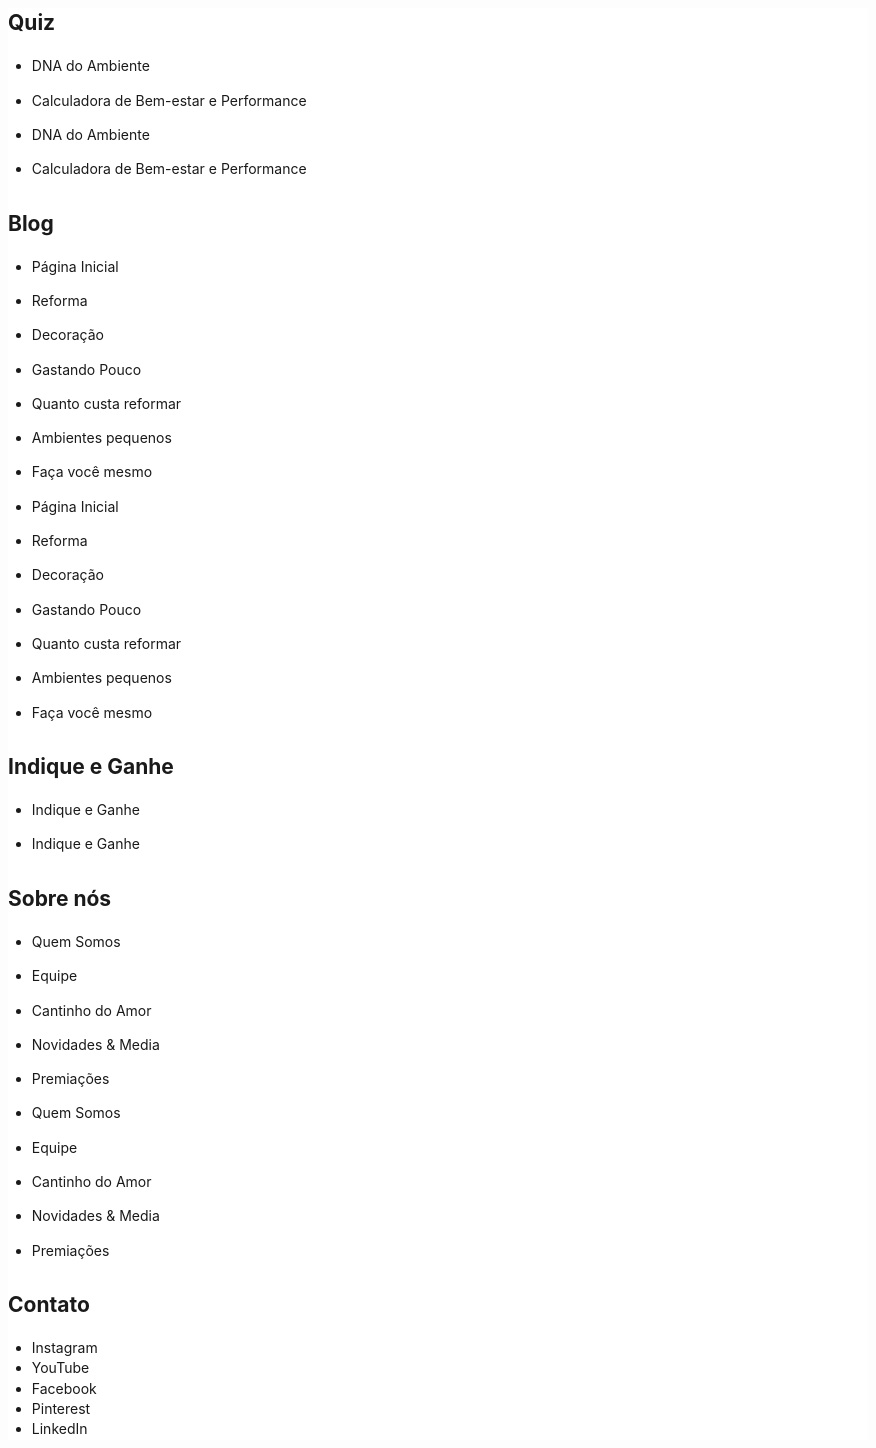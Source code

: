
## Quiz
  * DNA do Ambiente
  * Calculadora de Bem-estar e Performance


  * DNA do Ambiente
  * Calculadora de Bem-estar e Performance


## Blog
  * Página Inicial
  * Reforma
  * Decoração
  * Gastando Pouco
  * Quanto custa reformar
  * Ambientes pequenos
  * Faça você mesmo


  * Página Inicial
  * Reforma
  * Decoração
  * Gastando Pouco
  * Quanto custa reformar
  * Ambientes pequenos
  * Faça você mesmo


## Indique e Ganhe
  * Indique e Ganhe


  * Indique e Ganhe


## Sobre nós
  * Quem Somos
  * Equipe
  * Cantinho do Amor
  * Novidades & Media
  * Premiações


  * Quem Somos
  * Equipe
  * Cantinho do Amor
  * Novidades & Media
  * Premiações


## Contato
  * Instagram
  * YouTube
  * Facebook
  * Pinterest
  * LinkedIn
